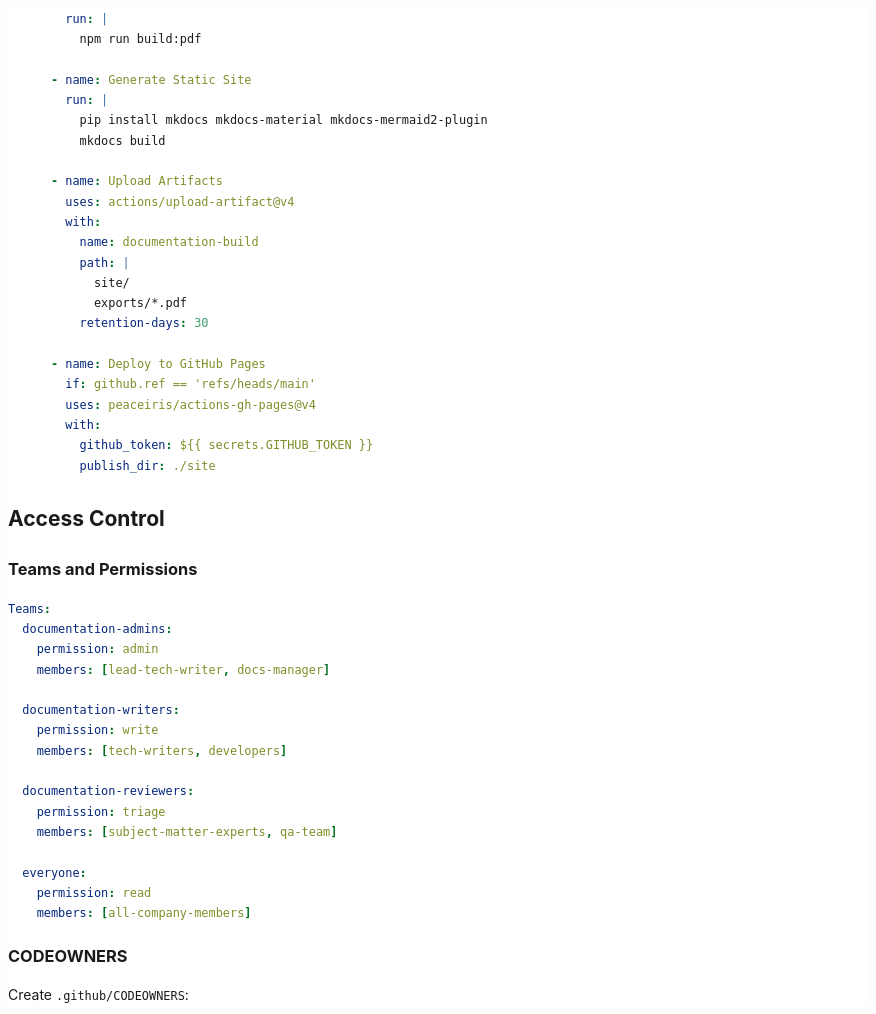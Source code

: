 ```yaml
        run: |
          npm run build:pdf
      
      - name: Generate Static Site
        run: |
          pip install mkdocs mkdocs-material mkdocs-mermaid2-plugin
          mkdocs build
      
      - name: Upload Artifacts
        uses: actions/upload-artifact@v4
        with:
          name: documentation-build
          path: |
            site/
            exports/*.pdf
          retention-days: 30
      
      - name: Deploy to GitHub Pages
        if: github.ref == 'refs/heads/main'
        uses: peaceiris/actions-gh-pages@v4
        with:
          github_token: ${{ secrets.GITHUB_TOKEN }}
          publish_dir: ./site
```

## Access Control

### Teams and Permissions

```yaml
Teams:
  documentation-admins:
    permission: admin
    members: [lead-tech-writer, docs-manager]
  
  documentation-writers:
    permission: write
    members: [tech-writers, developers]
  
  documentation-reviewers:
    permission: triage
    members: [subject-matter-experts, qa-team]
  
  everyone:
    permission: read
    members: [all-company-members]
```

### CODEOWNERS

Create `.github/CODEOWNERS`:
